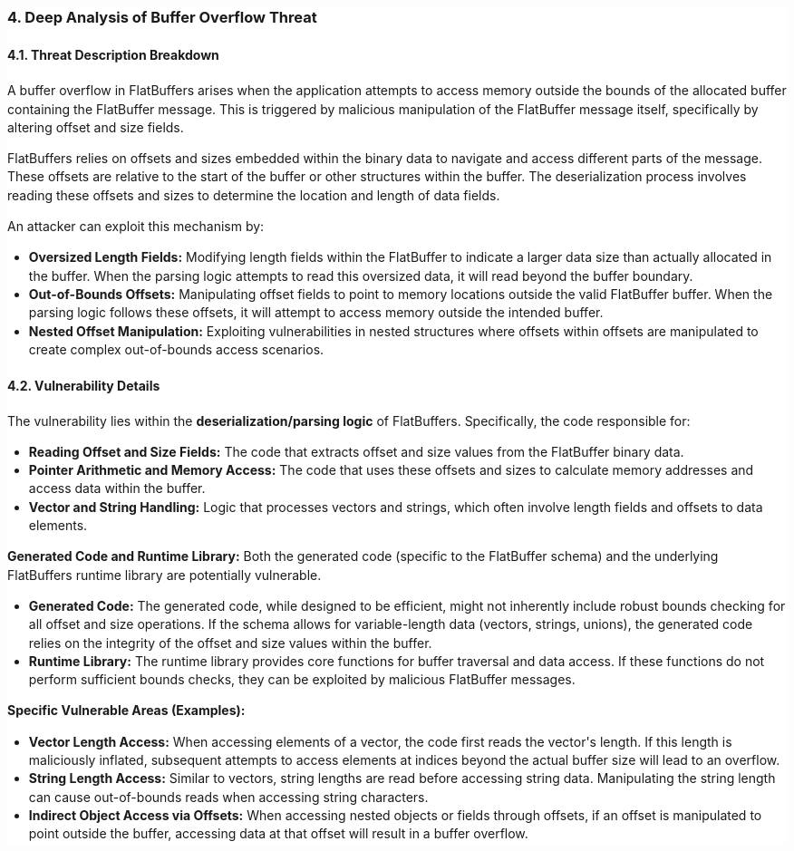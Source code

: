 ### 4. Deep Analysis of Buffer Overflow Threat

#### 4.1. Threat Description Breakdown

A buffer overflow in FlatBuffers arises when the application attempts to access memory outside the bounds of the allocated buffer containing the FlatBuffer message. This is triggered by malicious manipulation of the FlatBuffer message itself, specifically by altering offset and size fields.

FlatBuffers relies on offsets and sizes embedded within the binary data to navigate and access different parts of the message.  These offsets are relative to the start of the buffer or other structures within the buffer.  The deserialization process involves reading these offsets and sizes to determine the location and length of data fields.

An attacker can exploit this mechanism by:

*   **Oversized Length Fields:**  Modifying length fields within the FlatBuffer to indicate a larger data size than actually allocated in the buffer. When the parsing logic attempts to read this oversized data, it will read beyond the buffer boundary.
*   **Out-of-Bounds Offsets:**  Manipulating offset fields to point to memory locations outside the valid FlatBuffer buffer. When the parsing logic follows these offsets, it will attempt to access memory outside the intended buffer.
*   **Nested Offset Manipulation:**  Exploiting vulnerabilities in nested structures where offsets within offsets are manipulated to create complex out-of-bounds access scenarios.

#### 4.2. Vulnerability Details

The vulnerability lies within the **deserialization/parsing logic** of FlatBuffers. Specifically, the code responsible for:

*   **Reading Offset and Size Fields:**  The code that extracts offset and size values from the FlatBuffer binary data.
*   **Pointer Arithmetic and Memory Access:** The code that uses these offsets and sizes to calculate memory addresses and access data within the buffer.
*   **Vector and String Handling:**  Logic that processes vectors and strings, which often involve length fields and offsets to data elements.

**Generated Code and Runtime Library:** Both the generated code (specific to the FlatBuffer schema) and the underlying FlatBuffers runtime library are potentially vulnerable.

*   **Generated Code:**  The generated code, while designed to be efficient, might not inherently include robust bounds checking for all offset and size operations. If the schema allows for variable-length data (vectors, strings, unions), the generated code relies on the integrity of the offset and size values within the buffer.
*   **Runtime Library:** The runtime library provides core functions for buffer traversal and data access. If these functions do not perform sufficient bounds checks, they can be exploited by malicious FlatBuffer messages.

**Specific Vulnerable Areas (Examples):**

*   **Vector Length Access:** When accessing elements of a vector, the code first reads the vector's length. If this length is maliciously inflated, subsequent attempts to access elements at indices beyond the actual buffer size will lead to an overflow.
*   **String Length Access:** Similar to vectors, string lengths are read before accessing string data. Manipulating the string length can cause out-of-bounds reads when accessing string characters.
*   **Indirect Object Access via Offsets:** When accessing nested objects or fields through offsets, if an offset is manipulated to point outside the buffer, accessing data at that offset will result in a buffer overflow.
